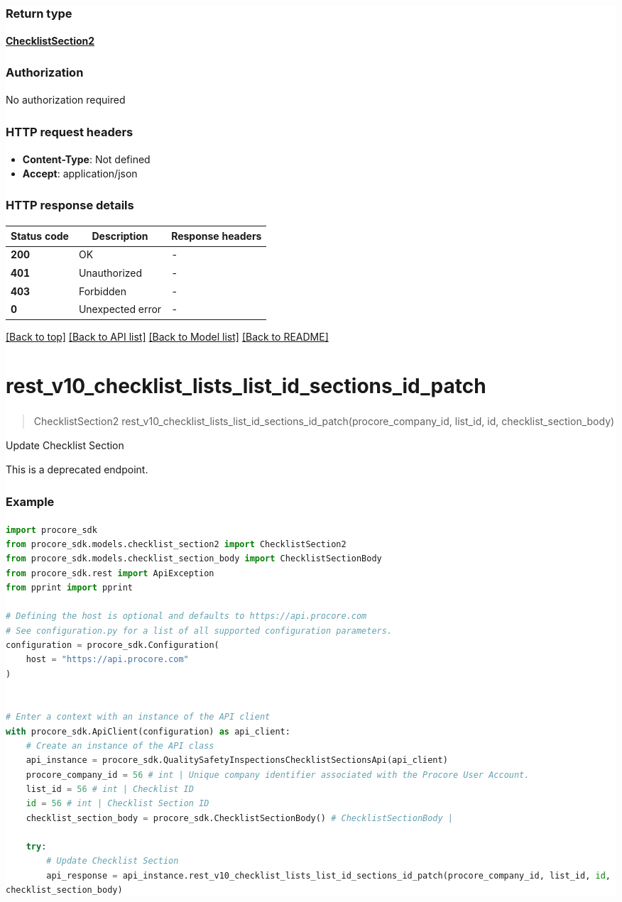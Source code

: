 ### Return type

[**ChecklistSection2**](ChecklistSection2.md)

### Authorization

No authorization required

### HTTP request headers

 - **Content-Type**: Not defined
 - **Accept**: application/json

### HTTP response details

| Status code | Description | Response headers |
|-------------|-------------|------------------|
**200** | OK |  -  |
**401** | Unauthorized |  -  |
**403** | Forbidden |  -  |
**0** | Unexpected error |  -  |

[[Back to top]](#) [[Back to API list]](../README.md#documentation-for-api-endpoints) [[Back to Model list]](../README.md#documentation-for-models) [[Back to README]](../README.md)

# **rest_v10_checklist_lists_list_id_sections_id_patch**
> ChecklistSection2 rest_v10_checklist_lists_list_id_sections_id_patch(procore_company_id, list_id, id, checklist_section_body)

Update Checklist Section

This is a deprecated endpoint.

### Example


```python
import procore_sdk
from procore_sdk.models.checklist_section2 import ChecklistSection2
from procore_sdk.models.checklist_section_body import ChecklistSectionBody
from procore_sdk.rest import ApiException
from pprint import pprint

# Defining the host is optional and defaults to https://api.procore.com
# See configuration.py for a list of all supported configuration parameters.
configuration = procore_sdk.Configuration(
    host = "https://api.procore.com"
)


# Enter a context with an instance of the API client
with procore_sdk.ApiClient(configuration) as api_client:
    # Create an instance of the API class
    api_instance = procore_sdk.QualitySafetyInspectionsChecklistSectionsApi(api_client)
    procore_company_id = 56 # int | Unique company identifier associated with the Procore User Account.
    list_id = 56 # int | Checklist ID
    id = 56 # int | Checklist Section ID
    checklist_section_body = procore_sdk.ChecklistSectionBody() # ChecklistSectionBody | 

    try:
        # Update Checklist Section
        api_response = api_instance.rest_v10_checklist_lists_list_id_sections_id_patch(procore_company_id, list_id, id, checklist_section_body)
```